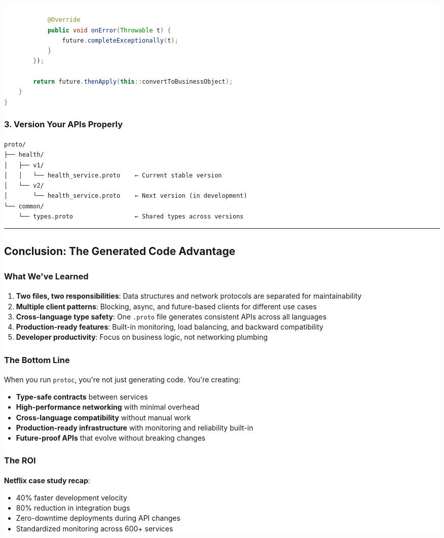 ```java
            
            @Override
            public void onError(Throwable t) {
                future.completeExceptionally(t);
            }
        });
        
        return future.thenApply(this::convertToBusinessObject);
    }
}
```

### 3. **Version Your APIs Properly**

```
proto/
├── health/
│   ├── v1/
│   │   └── health_service.proto    ← Current stable version
│   └── v2/
│       └── health_service.proto    ← Next version (in development)
└── common/
    └── types.proto                 ← Shared types across versions
```

---

## Conclusion: The Generated Code Advantage

### What We've Learned

1. **Two files, two responsibilities**: Data structures and network protocols are separated for maintainability
2. **Multiple client patterns**: Blocking, async, and future-based clients for different use cases
3. **Cross-language type safety**: One `.proto` file generates consistent APIs across all languages
4. **Production-ready features**: Built-in monitoring, load balancing, and backward compatibility
5. **Developer productivity**: Focus on business logic, not networking plumbing

### The Bottom Line

When you run `protoc`, you're not just generating code. You're creating:
- **Type-safe contracts** between services
- **High-performance networking** with minimal overhead
- **Cross-language compatibility** without manual work
- **Production-ready infrastructure** with monitoring and reliability built-in
- **Future-proof APIs** that evolve without breaking changes

### The ROI

**Netflix case study recap**:
- 40% faster development velocity
- 80% reduction in integration bugs
- Zero-downtime deployments during API changes
- Standardized monitoring across 600+ services

